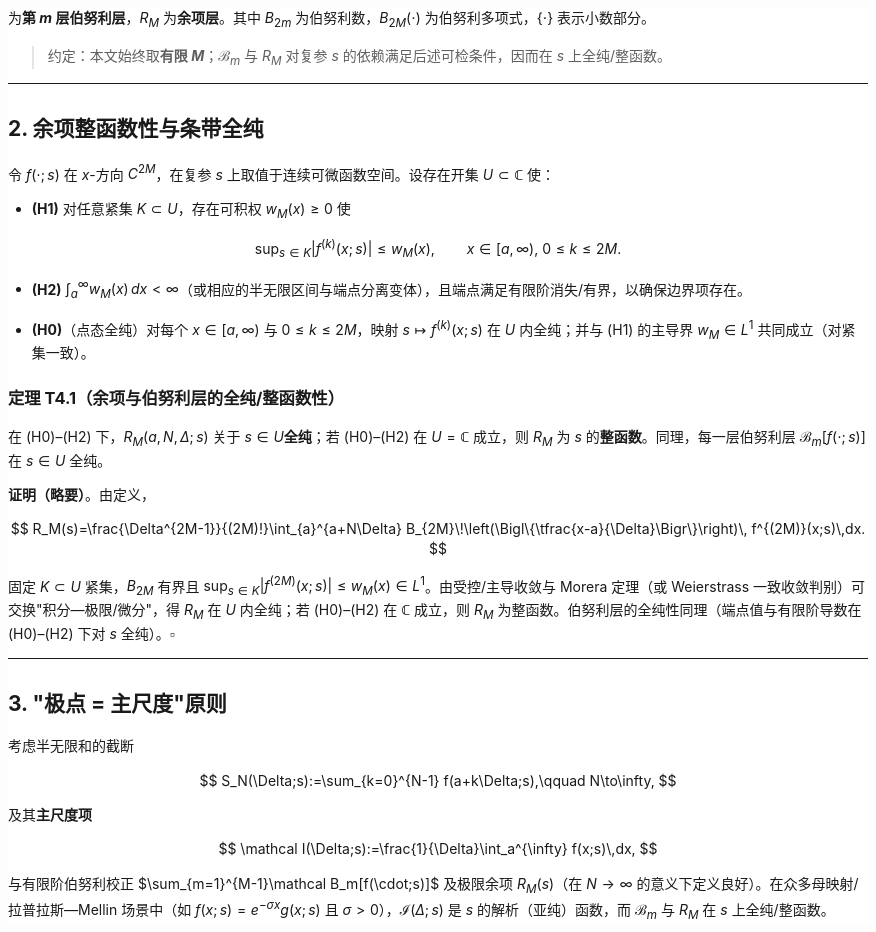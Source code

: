 为**第 $m$ 层伯努利层**，$R_M$ 为**余项层**。其中 $B_{2m}$ 为伯努利数，$B_{2M}(\cdot)$ 为伯努利多项式，$\{\cdot\}$ 表示小数部分。

> 约定：本文始终取**有限 $M$**；$\mathcal B_m$ 与 $R_M$ 对复参 $s$ 的依赖满足后述可检条件，因而在 $s$ 上全纯/整函数。

---

## 2. 余项整函数性与条带全纯

令 $f(\cdot;s)$ 在 $x$-方向 $C^{2M}$，在复参 $s$ 上取值于连续可微函数空间。设存在开集 $U\subset\mathbb C$ 使：

* **(H1)** 对任意紧集 $K\subset U$，存在可积权 $w_M(x)\ge 0$ 使

$$
\sup_{s\in K}\bigl|f^{(k)}(x;s)\bigr|\le w_M(x),\qquad x\in[a,\infty),\ 0\le k\le 2M.
$$

* **(H2)** $\displaystyle \int_{a}^{\infty} w_M(x)\,dx<\infty$（或相应的半无限区间与端点分离变体），且端点满足有限阶消失/有界，以确保边界项存在。

* **(H0)**（点态全纯）对每个 $x\in[a,\infty)$ 与 $0\le k\le 2M$，映射 $s\mapsto f^{(k)}(x;s)$ 在 $U$ 内全纯；并与 (H1) 的主导界 $w_M\in L^1$ 共同成立（对紧集一致）。

### 定理 T4.1（余项与伯努利层的全纯/整函数性）

在 (H0)–(H2) 下，$R_M(a,N,\Delta;s)$ 关于 $s\in U$**全纯**；若 (H0)–(H2) 在 $U=\mathbb C$ 成立，则 $R_M$ 为 $s$ 的**整函数**。同理，每一层伯努利层 $\mathcal B_m[f(\cdot;s)]$ 在 $s\in U$ 全纯。

**证明（略要）**。由定义，

$$
R_M(s)=\frac{\Delta^{2M-1}}{(2M)!}\int_{a}^{a+N\Delta} B_{2M}\!\left(\Bigl\{\tfrac{x-a}{\Delta}\Bigr\}\right)\, f^{(2M)}(x;s)\,dx.
$$

固定 $K\subset U$ 紧集，$B_{2M}$ 有界且 $\sup_{s\in K}|f^{(2M)}(x;s)|\le w_M(x)\in L^1$。由受控/主导收敛与 Morera 定理（或 Weierstrass 一致收敛判别）可交换"积分—极限/微分"，得 $R_M$ 在 $U$ 内全纯；若 (H0)–(H2) 在 $\mathbb C$ 成立，则 $R_M$ 为整函数。伯努利层的全纯性同理（端点值与有限阶导数在 (H0)–(H2) 下对 $s$ 全纯）。$\square$

---

## 3. "极点 = 主尺度"原则

考虑半无限和的截断

$$
S_N(\Delta;s):=\sum_{k=0}^{N-1} f(a+k\Delta;s),\qquad N\to\infty,
$$

及其**主尺度项**

$$
\mathcal I(\Delta;s):=\frac{1}{\Delta}\int_a^{\infty} f(x;s)\,dx,
$$

与有限阶伯努利校正 $\sum_{m=1}^{M-1}\mathcal B_m[f(\cdot;s)]$ 及极限余项 $R_M(s)$（在 $N\to\infty$ 的意义下定义良好）。在众多母映射/拉普拉斯—Mellin 场景中（如 $f(x;s)=e^{-\sigma x}g(x;s)$ 且 $\sigma>0$），$\mathcal I(\Delta;s)$ 是 $s$ 的解析（亚纯）函数，而 $\mathcal B_m$ 与 $R_M$ 在 $s$ 上全纯/整函数。
